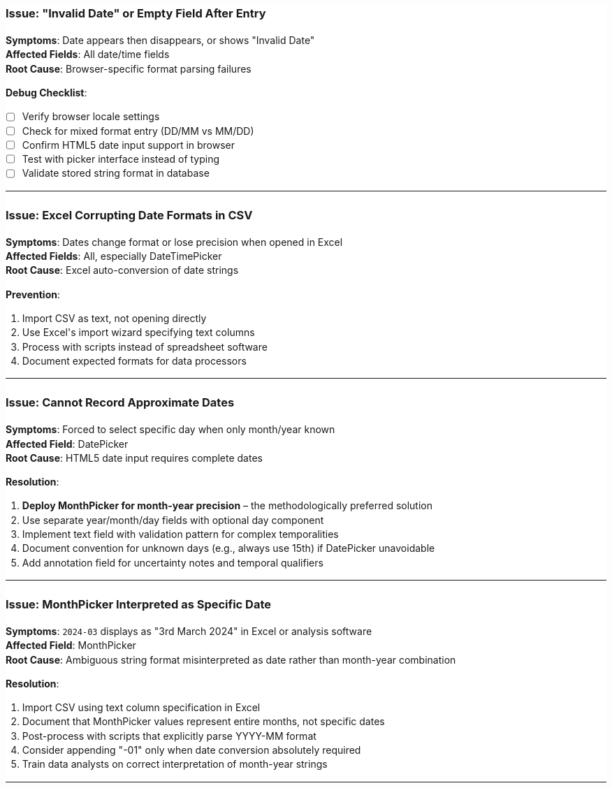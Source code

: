 
### Issue: "Invalid Date" or Empty Field After Entry

**Symptoms**: Date appears then disappears, or shows "Invalid Date"  
**Affected Fields**: All date/time fields  
**Root Cause**: Browser-specific format parsing failures

**Debug Checklist**:
- [ ] Verify browser locale settings
- [ ] Check for mixed format entry (DD/MM vs MM/DD)
- [ ] Confirm HTML5 date input support in browser
- [ ] Test with picker interface instead of typing
- [ ] Validate stored string format in database

---

### Issue: Excel Corrupting Date Formats in CSV

**Symptoms**: Dates change format or lose precision when opened in Excel  
**Affected Fields**: All, especially DateTimePicker  
**Root Cause**: Excel auto-conversion of date strings

**Prevention**:
1. Import CSV as text, not opening directly
2. Use Excel's import wizard specifying text columns
3. Process with scripts instead of spreadsheet software
4. Document expected formats for data processors

---

### Issue: Cannot Record Approximate Dates

**Symptoms**: Forced to select specific day when only month/year known  
**Affected Field**: DatePicker  
**Root Cause**: HTML5 date input requires complete dates

**Resolution**:
1. **Deploy MonthPicker for month-year precision** – the methodologically preferred solution
2. Use separate year/month/day fields with optional day component
3. Implement text field with validation pattern for complex temporalities
4. Document convention for unknown days (e.g., always use 15th) if DatePicker unavoidable
5. Add annotation field for uncertainty notes and temporal qualifiers

---

### Issue: MonthPicker Interpreted as Specific Date

**Symptoms**: `2024-03` displays as "3rd March 2024" in Excel or analysis software  
**Affected Field**: MonthPicker  
**Root Cause**: Ambiguous string format misinterpreted as date rather than month-year combination

**Resolution**:
1. Import CSV using text column specification in Excel
2. Document that MonthPicker values represent entire months, not specific dates
3. Post-process with scripts that explicitly parse YYYY-MM format
4. Consider appending "-01" only when date conversion absolutely required
5. Train data analysts on correct interpretation of month-year strings

---
